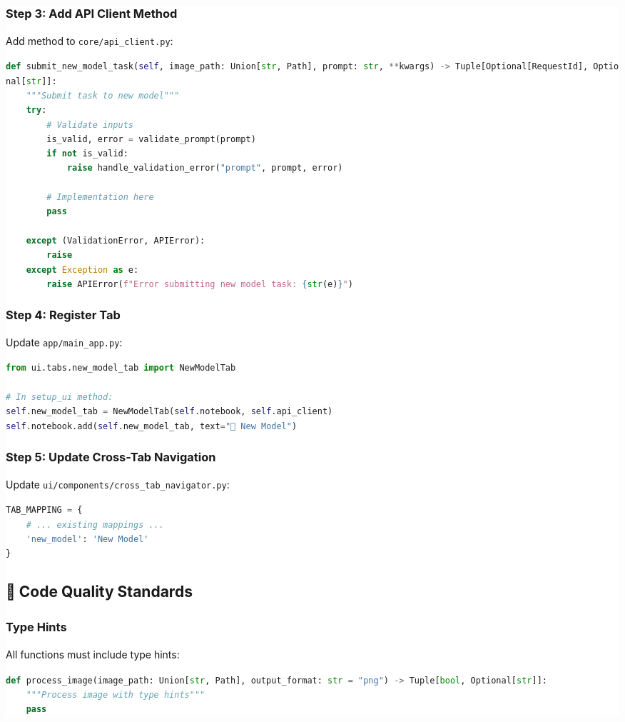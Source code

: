 ### Step 3: Add API Client Method

Add method to `core/api_client.py`:

```python
def submit_new_model_task(self, image_path: Union[str, Path], prompt: str, **kwargs) -> Tuple[Optional[RequestId], Optional[str]]:
    """Submit task to new model"""
    try:
        # Validate inputs
        is_valid, error = validate_prompt(prompt)
        if not is_valid:
            raise handle_validation_error("prompt", prompt, error)
        
        # Implementation here
        pass
        
    except (ValidationError, APIError):
        raise
    except Exception as e:
        raise APIError(f"Error submitting new model task: {str(e)}")
```

### Step 4: Register Tab

Update `app/main_app.py`:

```python
from ui.tabs.new_model_tab import NewModelTab

# In setup_ui method:
self.new_model_tab = NewModelTab(self.notebook, self.api_client)
self.notebook.add(self.new_model_tab, text="🤖 New Model")
```

### Step 5: Update Cross-Tab Navigation

Update `ui/components/cross_tab_navigator.py`:

```python
TAB_MAPPING = {
    # ... existing mappings ...
    'new_model': 'New Model'
}
```

## 📏 Code Quality Standards

### Type Hints

All functions must include type hints:

```python
def process_image(image_path: Union[str, Path], output_format: str = "png") -> Tuple[bool, Optional[str]]:
    """Process image with type hints"""
    pass
```
